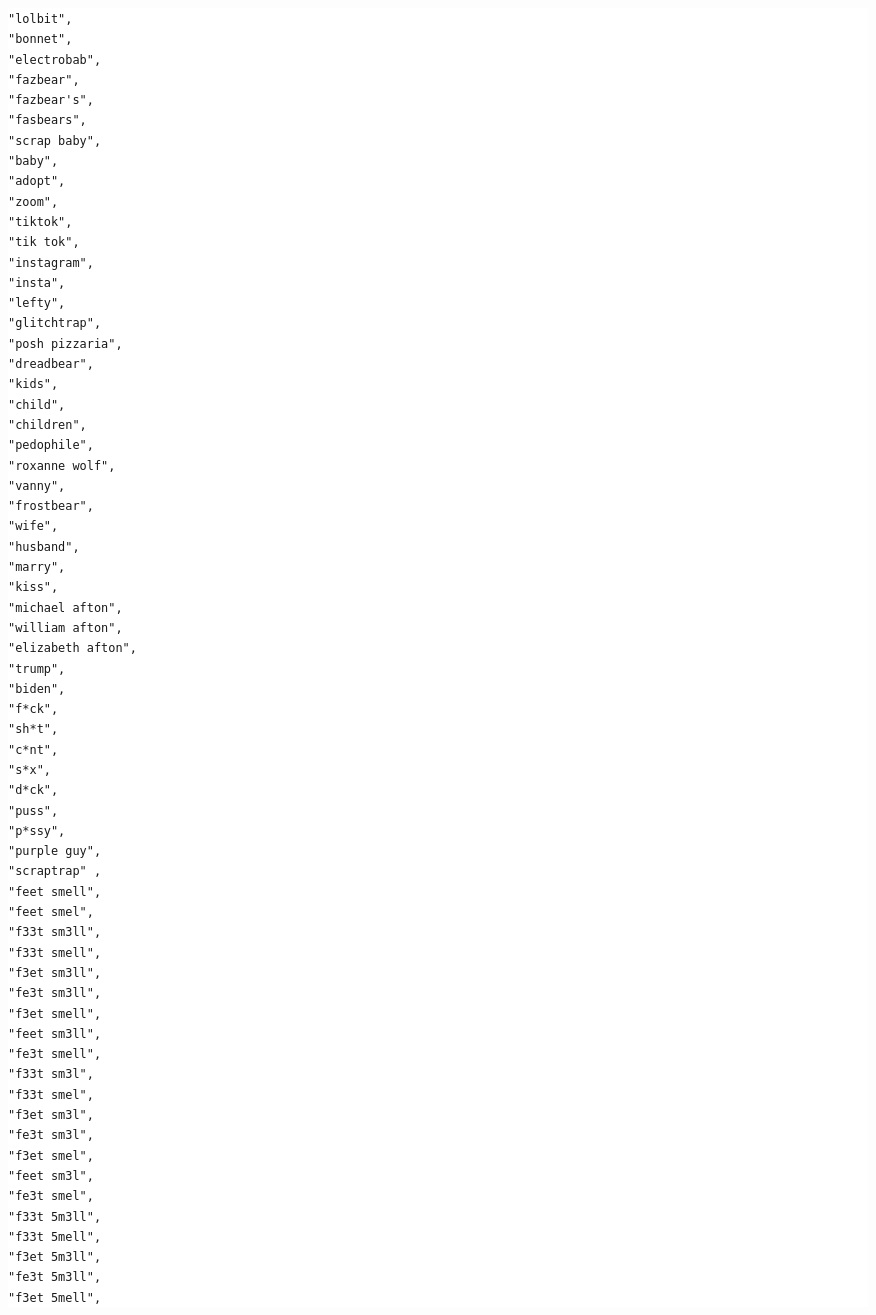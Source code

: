 	"lolbit",
	"bonnet",
	"electrobab",
	"fazbear",
	"fazbear's",
	"fasbears",
	"scrap baby",
	"baby",
	"adopt",
	"zoom",
	"tiktok",
	"tik tok",
	"instagram",
	"insta",
	"lefty",
	"glitchtrap",
	"posh pizzaria",
	"dreadbear",
	"kids",
	"child",
	"children",
	"pedophile",
	"roxanne wolf",
	"vanny",
	"frostbear",
	"wife",
	"husband",
	"marry",
	"kiss",
	"michael afton",
	"william afton",
	"elizabeth afton",
	"trump",
	"biden",
	"f*ck",
	"sh*t",
	"c*nt",
	"s*x",
	"d*ck",
	"puss",
	"p*ssy",
	"purple guy",
	"scraptrap"	,
	"feet smell",
	"feet smel",
	"f33t sm3ll",
	"f33t smell",
	"f3et sm3ll",
	"fe3t sm3ll",
	"f3et smell",
	"feet sm3ll",
	"fe3t smell",
	"f33t sm3l",
	"f33t smel",
	"f3et sm3l",
	"fe3t sm3l",
	"f3et smel",
	"feet sm3l",
	"fe3t smel",
	"f33t 5m3ll",
	"f33t 5mell",
	"f3et 5m3ll",
	"fe3t 5m3ll",
	"f3et 5mell",